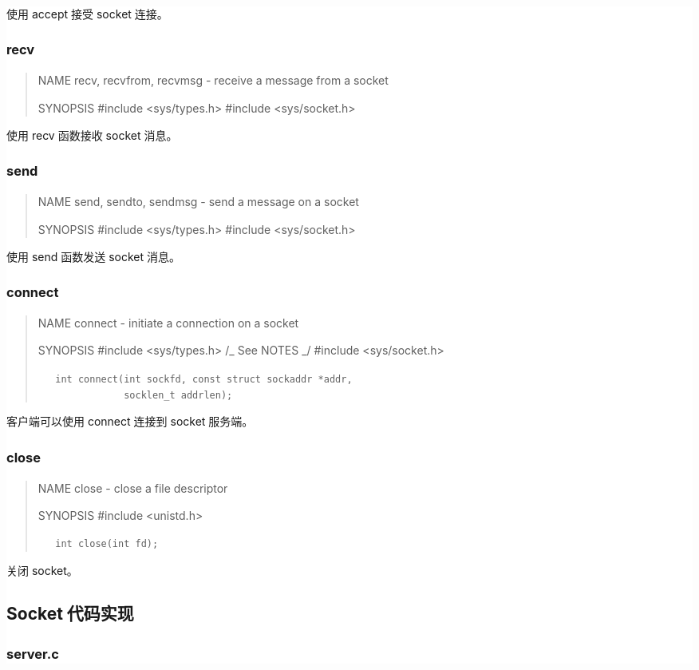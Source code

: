使用 accept 接受 socket 连接。

### recv

> NAME
> recv, recvfrom, recvmsg - receive a message from a socket
>
> SYNOPSIS
> #include <sys/types.h>
> #include <sys/socket.h>

使用 recv 函数接收 socket 消息。

### send

> NAME
> send, sendto, sendmsg - send a message on a socket
>
> SYNOPSIS
> #include <sys/types.h>
> #include <sys/socket.h>

使用 send 函数发送 socket 消息。

### connect

> NAME
> connect - initiate a connection on a socket
>
> SYNOPSIS
> #include <sys/types.h> /_ See NOTES _/
> #include <sys/socket.h>
>
>        int connect(int sockfd, const struct sockaddr *addr,
>                    socklen_t addrlen);

客户端可以使用 connect 连接到 socket 服务端。

### close

> NAME
> close - close a file descriptor
>
> SYNOPSIS
> #include <unistd.h>
>
>        int close(int fd);

关闭 socket。

## Socket 代码实现

### server.c
